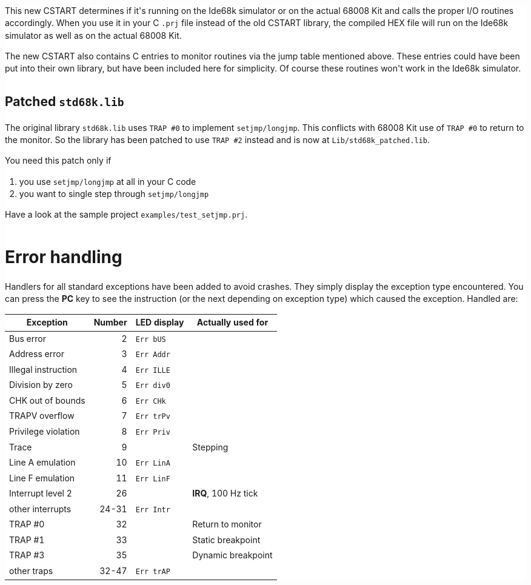 This new CSTART determines if it's running on the Ide68k simulator or on the actual 68008 Kit and
calls the proper I/O routines accordingly. When you use it in your C `.prj` file instead of
the old CSTART library, the compiled HEX file will run on the Ide68k simulator as well as
on the actual 68008 Kit.

The new CSTART also contains C entries to monitor routines via the jump table mentioned above.
These entries could have been put into their own library, but have been included here for
simplicity. Of course these routines won't work in the Ide68k simulator.


Patched `std68k.lib`
--------------------
The original library `std68k.lib` uses `TRAP #0` to implement `setjmp/longjmp`.
This conflicts with 68008 Kit use of `TRAP #0` to return to the monitor.
So the library has been patched to use `TRAP #2` instead and is now at `Lib/std68k_patched.lib`. 

You need this patch only if
1. you use `setjmp/longjmp` at all in your C code
2. you want to single step through `setjmp/longjmp`

Have a look at the sample project `examples/test_setjmp.prj`.


Error handling
==============
Handlers for all standard exceptions have been added to avoid crashes.
They simply display the exception type encountered. You can press the **PC** key to see
the instruction (or the next depending on exception type) which caused the exception.
Handled are:

| Exception           | Number | LED display | Actually used for    |
| ------------------- | ------:| ----------- | -------------------- |
| Bus error           |      2 | `Err bUS`   |                      |
| Address error       |      3 | `Err Addr`  |                      |
| Illegal instruction |      4 | `Err ILLE`  |                      |
| Division by zero    |      5 | `Err div0`  |                      |
| CHK out of bounds   |      6 | `Err CHk`   |                      |
| TRAPV overflow      |      7 | `Err trPv`  |                      |
| Privilege violation |      8 | `Err Priv`  |                      |
| Trace               |      9 |             | Stepping             |
| Line A emulation    |     10 | `Err LinA`  |                      |
| Line F emulation    |     11 | `Err LinF`  |                      |
| Interrupt level 2   |     26 |             | **IRQ**, 100 Hz tick |
| other interrupts    |  24-31 | `Err Intr`  |                      | 
| TRAP #0             |     32 |             | Return to monitor    |
| TRAP #1             |     33 |             | Static breakpoint    |
| TRAP #3             |     35 |             | Dynamic breakpoint   |
| other traps         |  32-47 | `Err trAP`  |                      | 
